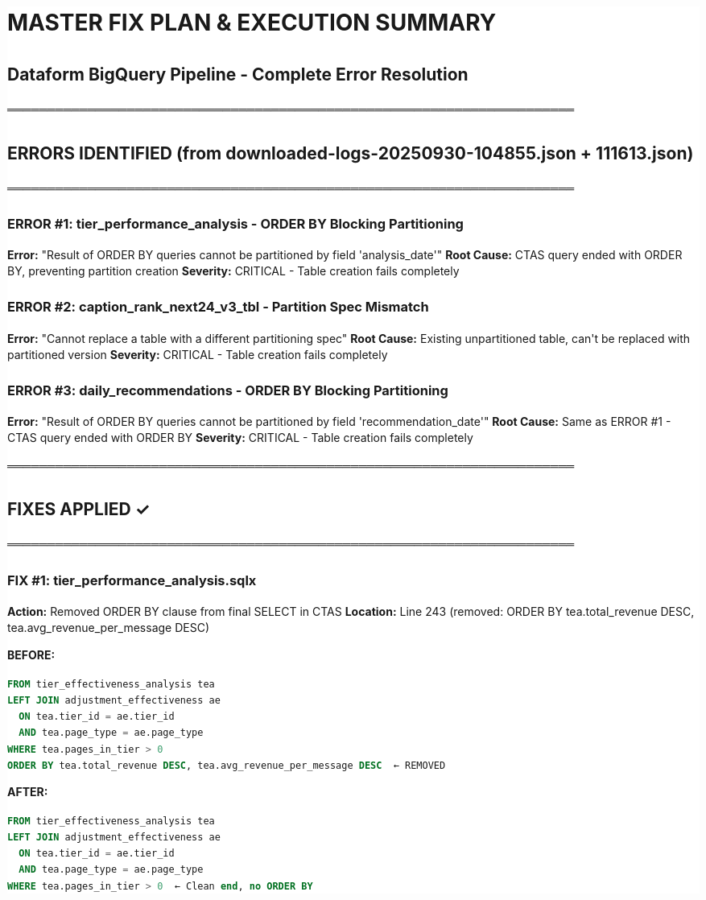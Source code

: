 # MASTER FIX PLAN & EXECUTION SUMMARY
## Dataform BigQuery Pipeline - Complete Error Resolution

═══════════════════════════════════════════════════════════════════════
## ERRORS IDENTIFIED (from downloaded-logs-20250930-104855.json + 111613.json)
═══════════════════════════════════════════════════════════════════════

### ERROR #1: tier_performance_analysis - ORDER BY Blocking Partitioning
**Error:** "Result of ORDER BY queries cannot be partitioned by field 'analysis_date'"
**Root Cause:** CTAS query ended with ORDER BY, preventing partition creation
**Severity:** CRITICAL - Table creation fails completely

### ERROR #2: caption_rank_next24_v3_tbl - Partition Spec Mismatch
**Error:** "Cannot replace a table with a different partitioning spec"
**Root Cause:** Existing unpartitioned table, can't be replaced with partitioned version
**Severity:** CRITICAL - Table creation fails completely

### ERROR #3: daily_recommendations - ORDER BY Blocking Partitioning
**Error:** "Result of ORDER BY queries cannot be partitioned by field 'recommendation_date'"
**Root Cause:** Same as ERROR #1 - CTAS query ended with ORDER BY
**Severity:** CRITICAL - Table creation fails completely

═══════════════════════════════════════════════════════════════════════
## FIXES APPLIED ✓
═══════════════════════════════════════════════════════════════════════

### FIX #1: tier_performance_analysis.sqlx
**Action:** Removed ORDER BY clause from final SELECT in CTAS
**Location:** Line 243 (removed: ORDER BY tea.total_revenue DESC, tea.avg_revenue_per_message DESC)

**BEFORE:**
```sql
FROM tier_effectiveness_analysis tea
LEFT JOIN adjustment_effectiveness ae
  ON tea.tier_id = ae.tier_id
  AND tea.page_type = ae.page_type
WHERE tea.pages_in_tier > 0
ORDER BY tea.total_revenue DESC, tea.avg_revenue_per_message DESC  ← REMOVED
```

**AFTER:**
```sql
FROM tier_effectiveness_analysis tea
LEFT JOIN adjustment_effectiveness ae
  ON tea.tier_id = ae.tier_id
  AND tea.page_type = ae.page_type
WHERE tea.pages_in_tier > 0  ← Clean end, no ORDER BY
```
